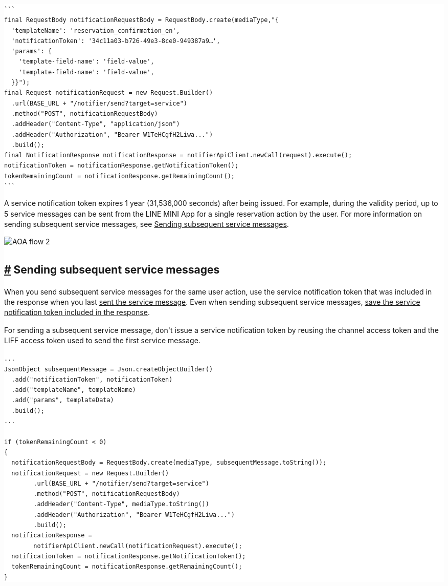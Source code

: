     ```
    final RequestBody notificationRequestBody = RequestBody.create(mediaType,"{
      'templateName': 'reservation_confirmation_en',
      'notificationToken': '34c11a03-b726-49e3-8ce0-949387a9…​',
      'params': {
        'template-field-name': 'field-value',
        'template-field-name': 'field-value',
      }}");
    final Request notificationRequest = new Request.Builder()
      .url(BASE_URL + "/notifier/send?target=service")
      .method("POST", notificationRequestBody)
      .addHeader("Content-Type", "application/json")
      .addHeader("Authorization", "Bearer W1TeHCgfH2Liwa...")
      .build();
    final NotificationResponse notificationResponse = notifierApiClient.newCall(request).execute();
    notificationToken = notificationResponse.getNotificationToken();
    tokenRemainingCount = notificationResponse.getRemainingCount();
    ```

A service notification token expires 1 year (31,536,000 seconds) after being issued. For example, during the validity period, up to 5 service messages can be sent from the LINE MINI App for a single reservation action by the user. For more information on sending subsequent service messages, see [Sending subsequent service messages](#sending-subsequent-service-messages).

![AOA flow 2](/assets/img/mini-illust-03-en.ee5e9e1c.png)

## [#](#sending-subsequent-service-messages) Sending subsequent service messages

When you send subsequent service messages for the same user action, use the service notification token that was included in the response when you last [sent the service message](../../../../en/reference/line-mini-app.md#send-service-message). Even when sending subsequent service messages, [save the service notification token included in the response](#save-service-notification-token).

For sending a subsequent service message, don't issue a service notification token by reusing the channel access token and the LIFF access token used to send the first service message.

```
...
JsonObject subsequentMessage = Json.createObjectBuilder()
  .add("notificationToken", notificationToken)
  .add("templateName", templateName)
  .add("params", templateData)
  .build();
...

if (tokenRemainingCount < 0)
{
  notificationRequestBody = RequestBody.create(mediaType, subsequentMessage.toString());
  notificationRequest = new Request.Builder()
        .url(BASE_URL + "/notifier/send?target=service")
        .method("POST", notificationRequestBody)
        .addHeader("Content-Type", mediaType.toString())
        .addHeader("Authorization", "Bearer W1TeHCgfH2Liwa...")
        .build();
  notificationResponse =
        notifierApiClient.newCall(notificationRequest).execute();
  notificationToken = notificationResponse.getNotificationToken();
  tokenRemainingCount = notificationResponse.getRemainingCount();
}
```
